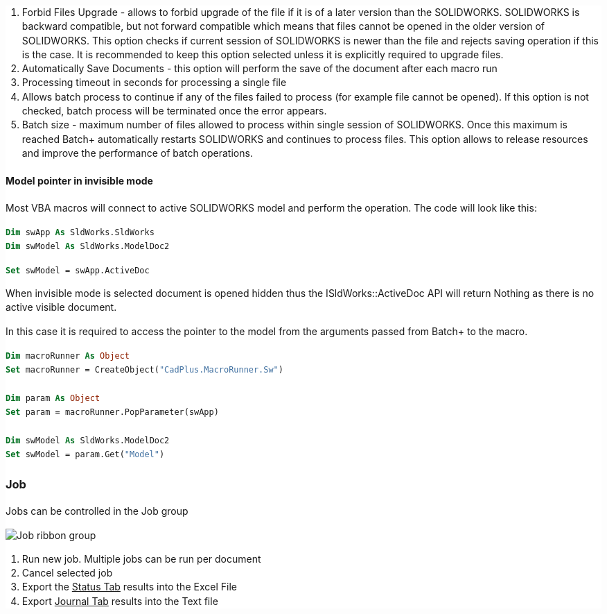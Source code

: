 1. Forbid Files Upgrade - allows to forbid upgrade of the file if it is of a later version than the SOLIDWORKS. SOLIDWORKS is backward compatible, but not forward compatible which means that files cannot be opened in the older version of SOLIDWORKS. This option checks if current session of SOLIDWORKS is newer than the file and rejects saving operation if this is the case. It is recommended to keep this option selected unless it is explicitly required to upgrade files.
1. Automatically Save Documents - this option will perform the save of the document after each macro run
1. Processing timeout in seconds for processing a single file
1. Allows batch process to continue if any of the files failed to process (for example file cannot be opened). If this option is not checked, batch process will be terminated once the error appears.
1. Batch size - maximum number of files allowed to process within single session of SOLIDWORKS. Once this maximum is reached Batch+ automatically restarts SOLIDWORKS and continues to process files. This option allows to release resources and improve the performance of batch operations.

#### Model pointer in invisible mode

Most VBA macros will connect to active SOLIDWORKS model and perform the operation. The code will look like this:

~~~ vb jagged-bottom
Dim swApp As SldWorks.SldWorks
Dim swModel As SldWorks.ModelDoc2
~~~

~~~ vb jagged
Set swModel = swApp.ActiveDoc
~~~

When invisible mode is selected document is opened hidden thus the ISldWorks::ActiveDoc API will return Nothing as there is no active visible document.

In this case it is required to access the pointer to the model from the arguments passed from Batch+ to the macro.

~~~ vb jagged
Dim macroRunner As Object
Set macroRunner = CreateObject("CadPlus.MacroRunner.Sw")

Dim param As Object
Set param = macroRunner.PopParameter(swApp)

Dim swModel As SldWorks.ModelDoc2
Set swModel = param.Get("Model")
~~~

### Job

Jobs can be controlled in the Job group

![Job ribbon group](ribbon-bar-job.png)

1. Run new job. Multiple jobs can be run per document
1. Cancel selected job
1. Export the [Status Tab](#status) results into the Excel File
1. Export [Journal Tab](#journal) results into the Text file
